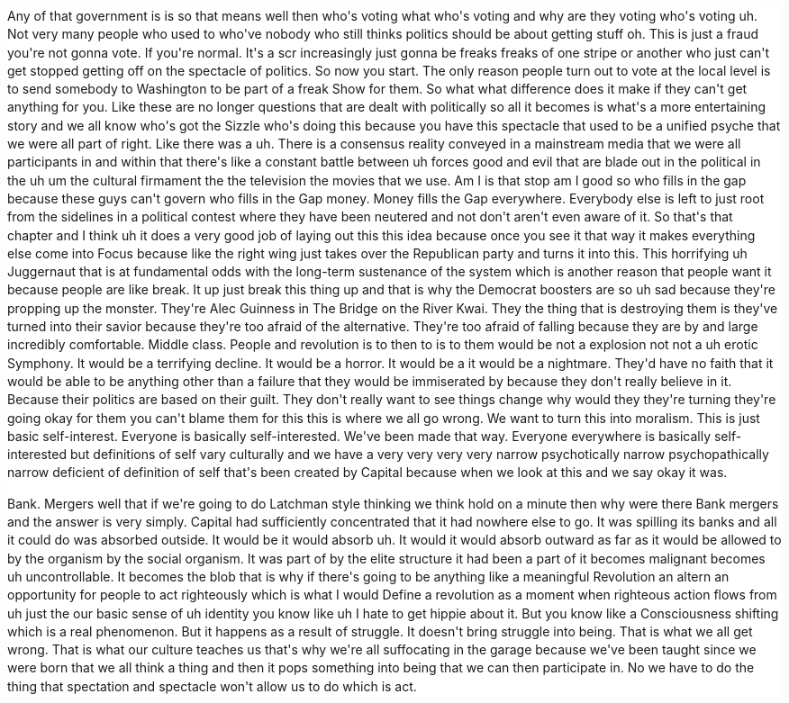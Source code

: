 Any of that government is is so that means well then who's voting what who's voting and why are they voting who's voting uh. Not very many people who used to who've nobody who still thinks politics should be about getting stuff oh. This is just a  fraud you're not gonna vote. If you're normal. It's a scr increasingly just gonna be freaks freaks of one stripe or another who just can't get stopped getting off on the spectacle of politics. So now you start. The only reason people turn out to vote at the local level is to send somebody to Washington to be part of a freak Show for them. So what what difference does it make if they can't get anything for you. Like these are no longer questions that are dealt with politically so all it becomes is what's a more entertaining story and we all know who's got the  Sizzle who's doing this because you have this spectacle that used to be a unified psyche that we were all part of right. Like there was a uh. There is a consensus reality conveyed in a mainstream media that we were all participants in and within that there's like a constant battle between uh forces good and evil that are blade out in the political in the uh um the cultural firmament the the television the movies that we use. Am I is that stop am I good so who fills in the gap because these guys can't govern who fills in the Gap money. Money fills the Gap everywhere. Everybody else is left to just root from the sidelines in a political contest where they have been neutered and not don't aren't even aware of it. So that's that chapter and I think uh it does a very good job of laying out this this idea because once you see it that way it makes everything else come into Focus because like the right wing just takes over the Republican party and turns it into this. This horrifying uh Juggernaut that is at fundamental odds with the long-term sustenance of the system which is another reason that people want it because people are like break. It up just break this thing up and that is why the Democrat boosters are so uh sad because they're propping up the monster. They're Alec Guinness in The Bridge on the River Kwai. They the thing that is destroying them is they've turned into their savior because they're too afraid of the alternative. They're too afraid of falling because they are by and large incredibly comfortable. Middle class. People and revolution is to then to is to them would be not a explosion not not a uh erotic Symphony. It would be a terrifying decline. It would be a horror. It would be a it would be a nightmare. They'd have no faith that it would be able to be anything other than a failure that they would be immiserated by because they don't really believe in it. Because their politics are based on their guilt. They don't really want to see things change why would they they're turning they're going okay for them you can't blame them for this this is where we all go wrong. We want to turn this into moralism. This is just basic self-interest. Everyone is basically self-interested. We've been made that way. Everyone everywhere is basically self-interested but definitions of self vary culturally and we have a very very very very narrow psychotically narrow psychopathically narrow deficient of definition of self that's been created by Capital because when we look at this and we say okay it was.


Bank. Mergers well that if we're going to do Latchman style thinking we think hold on a minute then why were there Bank mergers and the answer is very simply. Capital had sufficiently concentrated that it had nowhere else to go. It was spilling its banks and all it could do was absorbed outside. It would be it would absorb uh. It would it would absorb outward as far as it would be allowed to by the organism by the social organism. It was part of by the elite structure it had been a part of it becomes malignant becomes uh uncontrollable. It becomes the blob that is why if there's going to be anything like a meaningful Revolution an altern an opportunity for people to act righteously which is what I would Define a revolution as a moment when righteous action flows from uh just the our basic sense of uh identity you know like uh I hate to get hippie about it. But you know like a Consciousness shifting which is a real phenomenon. But it happens as a result of struggle. It doesn't bring struggle into being. That is what we all get wrong. That is what our culture teaches us that's why we're all suffocating in the garage because we've been taught since we were  born that we all think a thing and then it pops something into being that we can then participate in. No we have to do the thing that spectation and spectacle won't allow us to do which is act.

